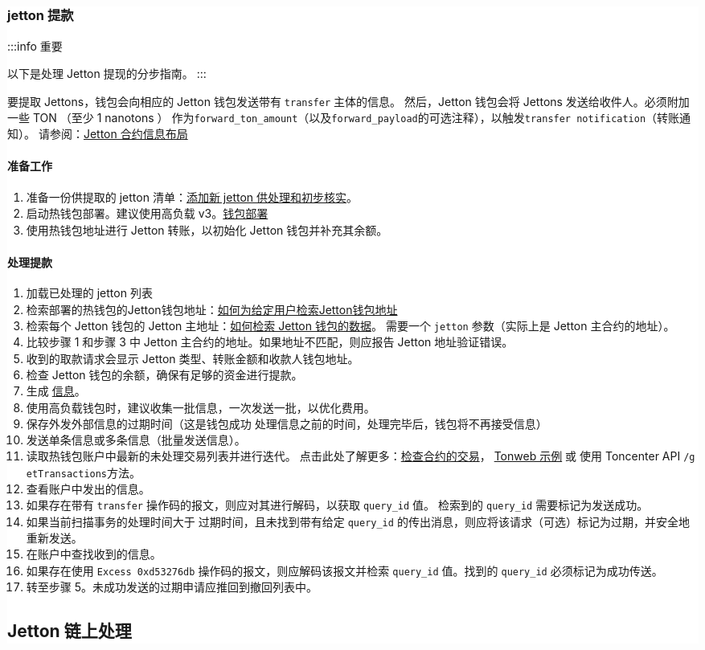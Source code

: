 ### jetton 提款

:::info 重要

以下是处理 Jetton 提现的分步指南。
:::

要提取 Jettons，钱包会向相应的 Jetton 钱包发送带有 `transfer` 主体的信息。
然后，Jetton 钱包会将 Jettons 发送给收件人。必须附加一些 TON （至少 1  nanotons  ）
作为`forward_ton_amount`（以及`forward_payload`的可选注释），以触发`transfer notification`（转账通知）。
请参阅：[Jetton 合约信息布局](/v3/guidelines/dapps/asset-processing/jettons#message-layouts)

#### 准备工作

1. 准备一份供提取的 jetton 清单：[添加新 jetton 供处理和初步核实](#adding-new-jettons-for-asset-processing-and-initial-verification)。
2. 启动热钱包部署。建议使用高负载 v3。[钱包部署](/v3/guidelines/dapps/asset-processing/payments-processing#wallet-deployment)
3. 使用热钱包地址进行 Jetton 转账，以初始化 Jetton 钱包并补充其余额。

#### 处理提款

1. 加载已处理的 jetton 列表
2. 检索部署的热钱包的Jetton钱包地址：[如何为给定用户检索Jetton钱包地址](#为给定用户检索-jetton-钱包地址)
3. 检索每个 Jetton 钱包的 Jetton 主地址：[如何检索 Jetton 钱包的数据](#retrieving-data-for-a-specific-jetton-wallet)。
   需要一个 `jetton` 参数（实际上是 Jetton 主合约的地址）。
4. 比较步骤 1 和步骤 3 中 Jetton 主合约的地址。如果地址不匹配，则应报告 Jetton 地址验证错误。
5. 收到的取款请求会显示 Jetton 类型、转账金额和收款人钱包地址。
6. 检查 Jetton 钱包的余额，确保有足够的资金进行提款。
7. 生成 [信息](/v3/guidelines/dapps/asset-processing/jettons#message-0)。
8. 使用高负载钱包时，建议收集一批信息，一次发送一批，以优化费用。
9. 保存外发外部信息的过期时间（这是钱包成功
   处理信息之前的时间，处理完毕后，钱包将不再接受信息）
10. 发送单条信息或多条信息（批量发送信息）。
11. 读取热钱包账户中最新的未处理交易列表并进行迭代。
    点击此处了解更多：[检查合约的交易](/v3/guidelines/dapps/asset-processing/payments-processing#check-contracts-transactions)，
    [Tonweb 示例](https://github.com/toncenter/examples/blob/9f20f7104411771793dfbbdf07f0ca4860f12de2/deposits-single-wallet.js#L43) 或
    使用 Toncenter API `/getTransactions`方法。
12. 查看账户中发出的信息。
13. 如果存在带有 `transfer` 操作码的报文，则应对其进行解码，以获取 `query_id` 值。
    检索到的 `query_id` 需要标记为发送成功。
14. 如果当前扫描事务的处理时间大于
    过期时间，且未找到带有给定 `query_id`
    的传出消息，则应将该请求（可选）标记为过期，并安全地重新发送。
15. 在账户中查找收到的信息。
16. 如果存在使用 `Excess 0xd53276db` 操作码的报文，则应解码该报文并检索 `query_id`
    值。找到的 `query_id` 必须标记为成功传送。
17. 转至步骤 5。未成功发送的过期申请应推回到撤回列表中。

## Jetton 链上处理
